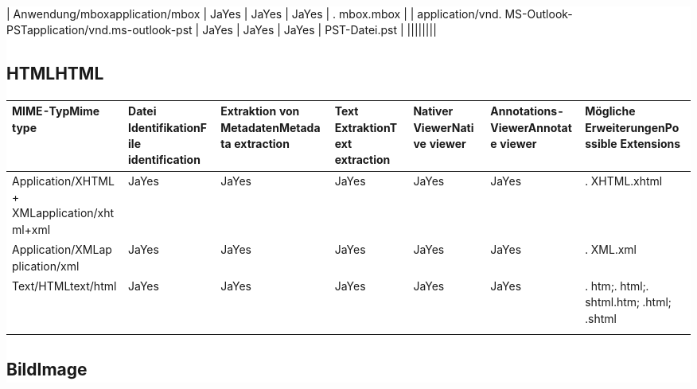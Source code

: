 | <span data-ttu-id="8aaad-233">Anwendung/mbox</span><span class="sxs-lookup"><span data-stu-id="8aaad-233">application/mbox</span></span> | <span data-ttu-id="8aaad-234">Ja</span><span class="sxs-lookup"><span data-stu-id="8aaad-234">Yes</span></span> | <span data-ttu-id="8aaad-235">Ja</span><span class="sxs-lookup"><span data-stu-id="8aaad-235">Yes</span></span> | <span data-ttu-id="8aaad-236">Ja</span><span class="sxs-lookup"><span data-stu-id="8aaad-236">Yes</span></span> | <span data-ttu-id="8aaad-237">. mbox</span><span class="sxs-lookup"><span data-stu-id="8aaad-237">.mbox</span></span> |
| <span data-ttu-id="8aaad-238">application/vnd. MS-Outlook-PST</span><span class="sxs-lookup"><span data-stu-id="8aaad-238">application/vnd.ms-outlook-pst</span></span> | <span data-ttu-id="8aaad-239">Ja</span><span class="sxs-lookup"><span data-stu-id="8aaad-239">Yes</span></span> | <span data-ttu-id="8aaad-240">Ja</span><span class="sxs-lookup"><span data-stu-id="8aaad-240">Yes</span></span> | <span data-ttu-id="8aaad-241">Ja</span><span class="sxs-lookup"><span data-stu-id="8aaad-241">Yes</span></span> | <span data-ttu-id="8aaad-242">PST-Datei</span><span class="sxs-lookup"><span data-stu-id="8aaad-242">.pst</span></span> |
||||||||

## <a name="html"></a><span data-ttu-id="8aaad-243">HTML</span><span class="sxs-lookup"><span data-stu-id="8aaad-243">HTML</span></span>

| <span data-ttu-id="8aaad-244">MIME-Typ</span><span class="sxs-lookup"><span data-stu-id="8aaad-244">Mime type</span></span> | <span data-ttu-id="8aaad-245">Datei Identifikation</span><span class="sxs-lookup"><span data-stu-id="8aaad-245">File identification</span></span> | <span data-ttu-id="8aaad-246">Extraktion von Metadaten</span><span class="sxs-lookup"><span data-stu-id="8aaad-246">Metadata extraction</span></span> | <span data-ttu-id="8aaad-247">Text Extraktion</span><span class="sxs-lookup"><span data-stu-id="8aaad-247">Text extraction</span></span> | <span data-ttu-id="8aaad-248">Nativer Viewer</span><span class="sxs-lookup"><span data-stu-id="8aaad-248">Native viewer</span></span> | <span data-ttu-id="8aaad-249">Annotations-Viewer</span><span class="sxs-lookup"><span data-stu-id="8aaad-249">Annotate viewer</span></span> | <span data-ttu-id="8aaad-250">Mögliche Erweiterungen</span><span class="sxs-lookup"><span data-stu-id="8aaad-250">Possible Extensions</span></span> |
| :- |  :- |  :- |  :- |  :- |  :- |  :- |
| <span data-ttu-id="8aaad-251">Application/XHTML + XML</span><span class="sxs-lookup"><span data-stu-id="8aaad-251">application/xhtml+xml</span></span> | <span data-ttu-id="8aaad-252">Ja</span><span class="sxs-lookup"><span data-stu-id="8aaad-252">Yes</span></span> | <span data-ttu-id="8aaad-253">Ja</span><span class="sxs-lookup"><span data-stu-id="8aaad-253">Yes</span></span> | <span data-ttu-id="8aaad-254">Ja</span><span class="sxs-lookup"><span data-stu-id="8aaad-254">Yes</span></span> | <span data-ttu-id="8aaad-255">Ja</span><span class="sxs-lookup"><span data-stu-id="8aaad-255">Yes</span></span> | <span data-ttu-id="8aaad-256">Ja</span><span class="sxs-lookup"><span data-stu-id="8aaad-256">Yes</span></span> | <span data-ttu-id="8aaad-257">. XHTML</span><span class="sxs-lookup"><span data-stu-id="8aaad-257">.xhtml</span></span> |
| <span data-ttu-id="8aaad-258">Application/XML</span><span class="sxs-lookup"><span data-stu-id="8aaad-258">application/xml</span></span> | <span data-ttu-id="8aaad-259">Ja</span><span class="sxs-lookup"><span data-stu-id="8aaad-259">Yes</span></span> | <span data-ttu-id="8aaad-260">Ja</span><span class="sxs-lookup"><span data-stu-id="8aaad-260">Yes</span></span> | <span data-ttu-id="8aaad-261">Ja</span><span class="sxs-lookup"><span data-stu-id="8aaad-261">Yes</span></span> | <span data-ttu-id="8aaad-262">Ja</span><span class="sxs-lookup"><span data-stu-id="8aaad-262">Yes</span></span> | <span data-ttu-id="8aaad-263">Ja</span><span class="sxs-lookup"><span data-stu-id="8aaad-263">Yes</span></span> | <span data-ttu-id="8aaad-264">. XML</span><span class="sxs-lookup"><span data-stu-id="8aaad-264">.xml</span></span> |
| <span data-ttu-id="8aaad-265">Text/HTML</span><span class="sxs-lookup"><span data-stu-id="8aaad-265">text/html</span></span> | <span data-ttu-id="8aaad-266">Ja</span><span class="sxs-lookup"><span data-stu-id="8aaad-266">Yes</span></span> | <span data-ttu-id="8aaad-267">Ja</span><span class="sxs-lookup"><span data-stu-id="8aaad-267">Yes</span></span> | <span data-ttu-id="8aaad-268">Ja</span><span class="sxs-lookup"><span data-stu-id="8aaad-268">Yes</span></span> | <span data-ttu-id="8aaad-269">Ja</span><span class="sxs-lookup"><span data-stu-id="8aaad-269">Yes</span></span> | <span data-ttu-id="8aaad-270">Ja</span><span class="sxs-lookup"><span data-stu-id="8aaad-270">Yes</span></span> | <span data-ttu-id="8aaad-271">. htm;. html;. shtml</span><span class="sxs-lookup"><span data-stu-id="8aaad-271">.htm; .html; .shtml</span></span> |
||||||||

## <a name="image"></a><span data-ttu-id="8aaad-272">Bild</span><span class="sxs-lookup"><span data-stu-id="8aaad-272">Image</span></span>
